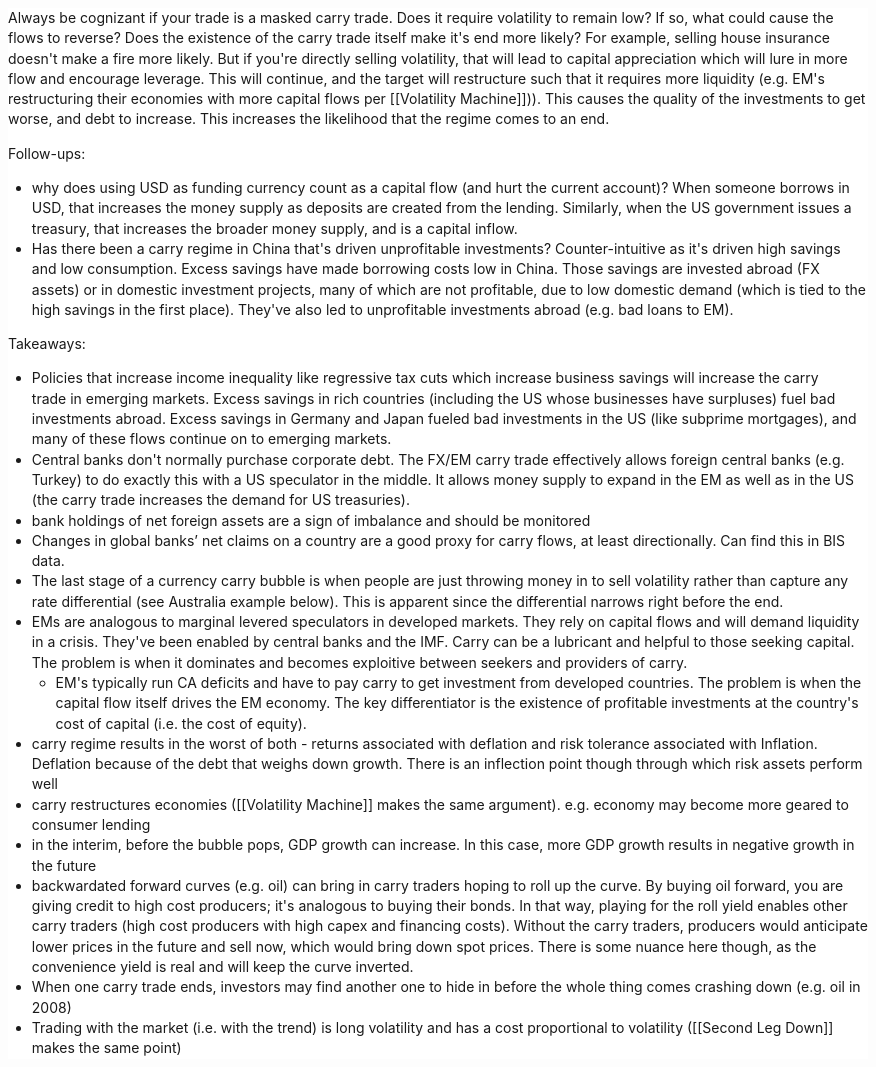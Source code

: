 Always be cognizant if your trade is a masked carry trade. Does it require volatility to remain low? If so, what could cause the flows to reverse? Does the existence of the carry trade itself make it's end more likely? For example, selling house insurance doesn't make a fire more likely. But if you're directly selling volatility, that will lead to capital appreciation which will lure in more flow and encourage leverage. This will continue, and the target will restructure such that it requires more liquidity (e.g. EM's restructuring their economies with more capital flows per [[Volatility Machine]])). This causes the quality of the investments to get worse, and debt to increase. This increases the likelihood that the regime comes to an end. 

Follow-ups:
- why does using USD as funding currency count as a capital flow (and hurt the current account)? When someone borrows in USD, that increases the money supply as deposits are created from the lending. Similarly, when the US government issues a treasury, that increases the broader money supply, and is a capital inflow. 
- Has there been a carry regime in China that's driven unprofitable investments? Counter-intuitive as it's driven high savings and low consumption. Excess savings have made borrowing costs low in China. Those savings are invested abroad (FX assets) or in domestic investment projects, many of which are not profitable, due to low domestic demand (which is tied to the high savings in the first place). They've also led to unprofitable investments abroad (e.g. bad loans to EM).

Takeaways:
- Policies that increase income inequality like regressive tax cuts which increase business savings will increase the carry trade in emerging markets. Excess savings in rich countries (including the US whose businesses have surpluses) fuel bad investments abroad. Excess savings in Germany and Japan fueled bad investments in the US (like subprime mortgages), and many of these flows continue on to emerging markets. 
- Central banks don't normally purchase corporate debt. The FX/EM carry trade effectively allows foreign central banks (e.g. Turkey) to do exactly this with a US speculator in the middle. It allows money supply to expand in the EM as well as in the US (the carry trade increases the demand for US treasuries). 
- bank holdings of net foreign assets are a sign of imbalance and should be monitored
- Changes in global banks’ net claims on a country are a good proxy for carry flows, at least directionally. Can find this in BIS data.
- The last stage of a currency carry bubble is when people are just throwing money in to sell volatility rather than capture any rate differential (see Australia example below). This is apparent since the differential narrows right before the end. 
- EMs are analogous to marginal levered speculators in developed markets. They rely on capital flows and will demand liquidity in a crisis. They've been enabled by central banks and the IMF. Carry can be a lubricant and helpful to those seeking capital. The problem is when it dominates and becomes exploitive between seekers and providers of carry.
	- EM's typically run CA deficits and have to pay carry to get investment from developed countries. The problem is when the capital flow itself drives the EM economy. The key differentiator is the existence of profitable investments at the country's cost of capital (i.e. the cost of equity).
-  carry regime results in the worst of both - returns associated with deflation and risk tolerance associated with Inflation. Deflation because of the debt that weighs down growth. There is an inflection point though through which risk assets perform well
- carry restructures economies ([[Volatility Machine]] makes the same argument). e.g. economy may become more geared to consumer lending
- in the interim, before the bubble pops, GDP growth can increase. In this case, more GDP growth results in negative growth in the future
- backwardated forward curves (e.g. oil) can bring in carry traders hoping to roll up the curve. By buying oil forward, you are giving credit to high cost producers; it's analogous to buying their bonds. In that way, playing for the roll yield enables other carry traders (high cost producers with high capex and financing costs). Without the carry traders, producers would anticipate lower prices in the future and sell now, which would bring down spot prices. There is some nuance here though, as the convenience yield is real and will keep the curve inverted. 
- When one carry trade ends, investors may find another one to hide in before the whole thing comes crashing down (e.g. oil in 2008)
- Trading with the market (i.e. with the trend) is long volatility and has a cost proportional to volatility ([[Second Leg Down]] makes the same point)
